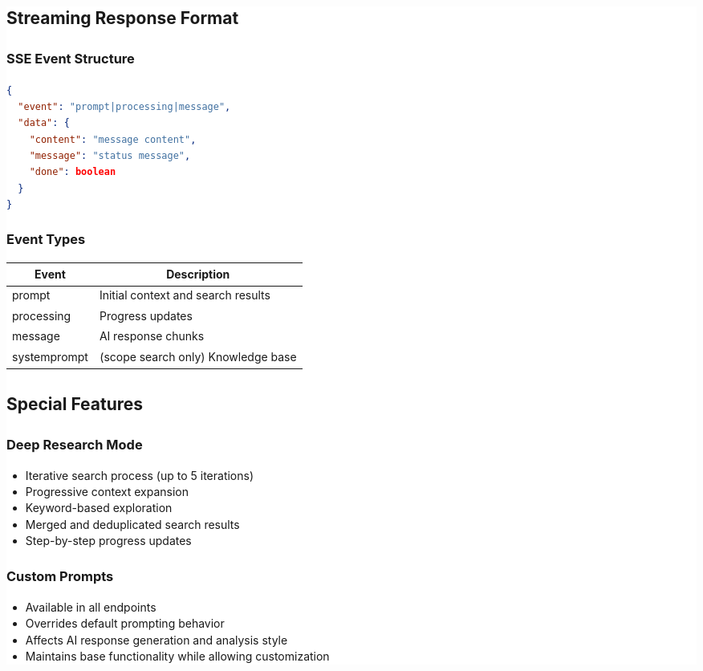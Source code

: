 ## Streaming Response Format

### SSE Event Structure
```json
{
  "event": "prompt|processing|message",
  "data": {
    "content": "message content",
    "message": "status message",
    "done": boolean
  }
}
```

### Event Types

| Event | Description |
|-------|-------------|
| prompt | Initial context and search results |
| processing | Progress updates |
| message | AI response chunks |
| systemprompt | (scope search only) Knowledge base |

## Special Features

### Deep Research Mode
- Iterative search process (up to 5 iterations)
- Progressive context expansion
- Keyword-based exploration
- Merged and deduplicated search results
- Step-by-step progress updates

### Custom Prompts
- Available in all endpoints
- Overrides default prompting behavior
- Affects AI response generation and analysis style
- Maintains base functionality while allowing customization